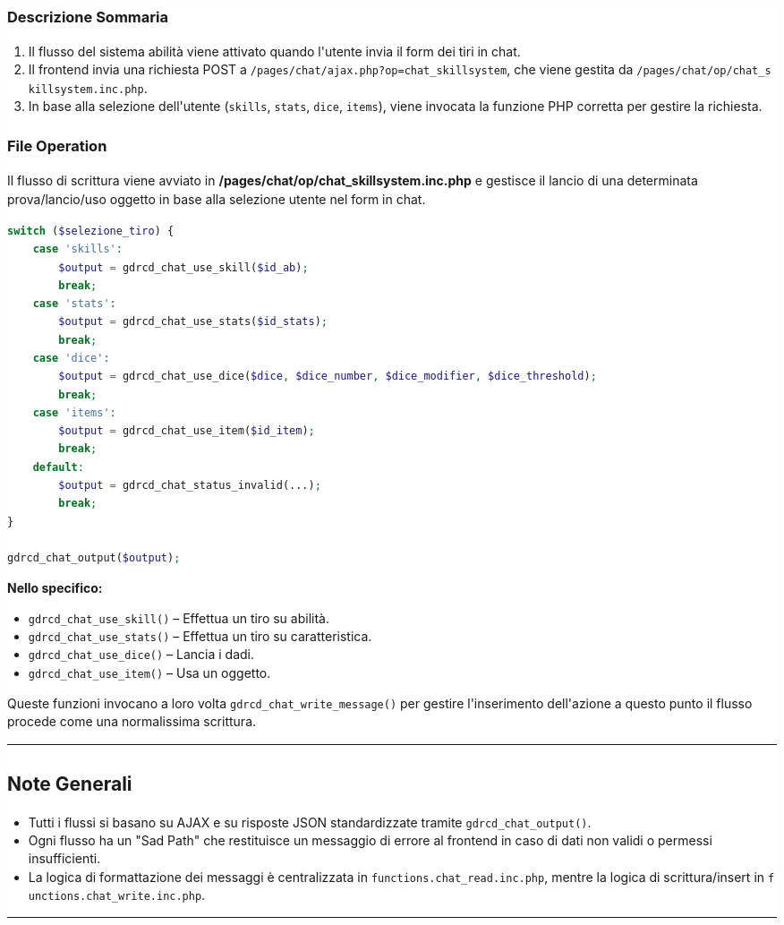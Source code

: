 ### Descrizione Sommaria

1. Il flusso del sistema abilità viene attivato quando l'utente invia il form dei tiri in chat.
2. Il frontend invia una richiesta POST a `/pages/chat/ajax.php?op=chat_skillsystem`, che viene gestita da `/pages/chat/op/chat_skillsystem.inc.php`.
3. In base alla selezione dell'utente (`skills`, `stats`, `dice`, `items`), viene invocata la funzione PHP corretta per gestire la richiesta.

### File Operation

Il flusso di scrittura viene avviato in **/pages/chat/op/chat_skillsystem.inc.php** e gestisce il lancio di una determinata prova/lancio/uso oggetto in base alla selezione utente nel form in chat.

```php
switch ($selezione_tiro) {
    case 'skills':
        $output = gdrcd_chat_use_skill($id_ab);
        break;
    case 'stats':
        $output = gdrcd_chat_use_stats($id_stats);
        break;
    case 'dice':
        $output = gdrcd_chat_use_dice($dice, $dice_number, $dice_modifier, $dice_threshold);
        break;
    case 'items':
        $output = gdrcd_chat_use_item($id_item);
        break;
    default:
        $output = gdrcd_chat_status_invalid(...);
        break;
}

gdrcd_chat_output($output);
```

**Nello specifico:**

- `gdrcd_chat_use_skill()` – Effettua un tiro su abilità.
- `gdrcd_chat_use_stats()` – Effettua un tiro su caratteristica.
- `gdrcd_chat_use_dice()` – Lancia i dadi.
- `gdrcd_chat_use_item()` – Usa un oggetto.

Queste funzioni invocano a loro volta `gdrcd_chat_write_message()` per gestire l'inserimento dell'azione a questo punto il flusso procede come una normalissima scrittura.

---

## Note Generali

- Tutti i flussi si basano su AJAX e su risposte JSON standardizzate tramite `gdrcd_chat_output()`.
- Ogni flusso ha un "Sad Path" che restituisce un messaggio di errore al frontend in caso di dati non validi o permessi insufficienti.
- La logica di formattazione dei messaggi è centralizzata in `functions.chat_read.inc.php`, mentre la logica di scrittura/insert in `functions.chat_write.inc.php`.

---